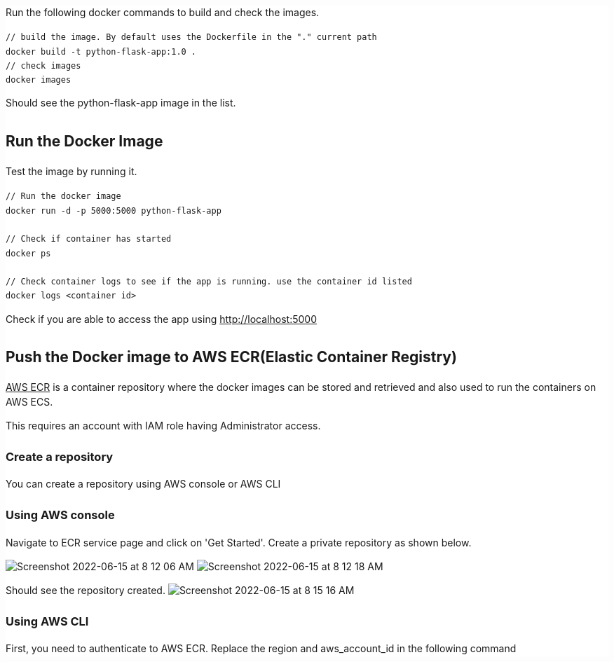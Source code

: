 Run the following docker commands to build and check the images.
```console
// build the image. By default uses the Dockerfile in the "." current path
docker build -t python-flask-app:1.0 .
// check images
docker images
```
Should see the python-flask-app image in the list.

## Run the Docker Image

Test the image by running it.

```console
// Run the docker image
docker run -d -p 5000:5000 python-flask-app

// Check if container has started
docker ps

// Check container logs to see if the app is running. use the container id listed
docker logs <container id>
```

Check if you are able to access the app using [http://localhost:5000](http://localhost:5000)

## Push the Docker image to AWS ECR(Elastic Container Registry)

[AWS ECR](https://ap-south-1.console.aws.amazon.com/ecr/home?region=ap-south-1) is a container repository where the docker images can be stored and retrieved and also used to run the containers on AWS ECS.

This requires an account with IAM role having Administrator access.

### Create a repository
You can create a repository using AWS console or AWS CLI

### Using AWS console

Navigate to ECR service page and click on 'Get Started'. Create a private repository as shown below.

<img width="762" alt="Screenshot 2022-06-15 at 8 12 06 AM" src="https://user-images.githubusercontent.com/104984822/173725436-91afbd86-c83f-4b46-aecc-9e3f44446cbf.png">
<img width="735" alt="Screenshot 2022-06-15 at 8 12 18 AM" src="https://user-images.githubusercontent.com/104984822/173725450-d14af5e0-6878-4674-93ad-b25156d546c4.png">

Should see the repository created.
<img width="1180" alt="Screenshot 2022-06-15 at 8 15 16 AM" src="https://user-images.githubusercontent.com/104984822/173725791-e8bb8dcc-9564-40be-b1e1-a88e59a07138.png">

### Using AWS CLI

First, you need to authenticate to AWS ECR. Replace the region and aws_account_id in the following command
